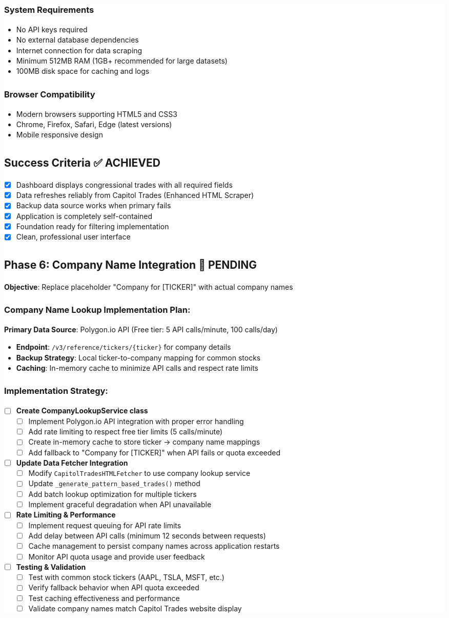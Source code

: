 ### System Requirements
- No API keys required
- No external database dependencies
- Internet connection for data scraping
- Minimum 512MB RAM (1GB+ recommended for large datasets)
- 100MB disk space for caching and logs

### Browser Compatibility
- Modern browsers supporting HTML5 and CSS3
- Chrome, Firefox, Safari, Edge (latest versions)
- Mobile responsive design

## Success Criteria ✅ ACHIEVED
- [x] Dashboard displays congressional trades with all required fields
- [x] Data refreshes reliably from Capitol Trades (Enhanced HTML Scraper)
- [x] Backup data source works when primary fails
- [x] Application is completely self-contained
- [x] Foundation ready for filtering implementation
- [x] Clean, professional user interface

## Phase 6: Company Name Integration 🚧 PENDING
**Objective**: Replace placeholder "Company for [TICKER]" with actual company names

### Company Name Lookup Implementation Plan:
**Primary Data Source**: Polygon.io API (Free tier: 5 API calls/minute, 100 calls/day)
- **Endpoint**: `/v3/reference/tickers/{ticker}` for company details
- **Backup Strategy**: Local ticker-to-company mapping for common stocks
- **Caching**: In-memory cache to minimize API calls and respect rate limits

### Implementation Strategy:
- [ ] **Create CompanyLookupService class**
  - [ ] Implement Polygon.io API integration with proper error handling
  - [ ] Add rate limiting to respect free tier limits (5 calls/minute)
  - [ ] Create in-memory cache to store ticker → company name mappings
  - [ ] Add fallback to "Company for [TICKER]" when API fails or quota exceeded
  
- [ ] **Update Data Fetcher Integration**
  - [ ] Modify `CapitolTradesHTMLFetcher` to use company lookup service
  - [ ] Update `_generate_pattern_based_trades()` method
  - [ ] Add batch lookup optimization for multiple tickers
  - [ ] Implement graceful degradation when API unavailable

- [ ] **Rate Limiting & Performance**
  - [ ] Implement request queuing for API rate limits
  - [ ] Add delay between API calls (minimum 12 seconds between requests)
  - [ ] Cache management to persist company names across application restarts
  - [ ] Monitor API quota usage and provide user feedback

- [ ] **Testing & Validation**
  - [ ] Test with common stock tickers (AAPL, TSLA, MSFT, etc.)
  - [ ] Verify fallback behavior when API quota exceeded
  - [ ] Test caching effectiveness and performance
  - [ ] Validate company names match Capitol Trades website display
